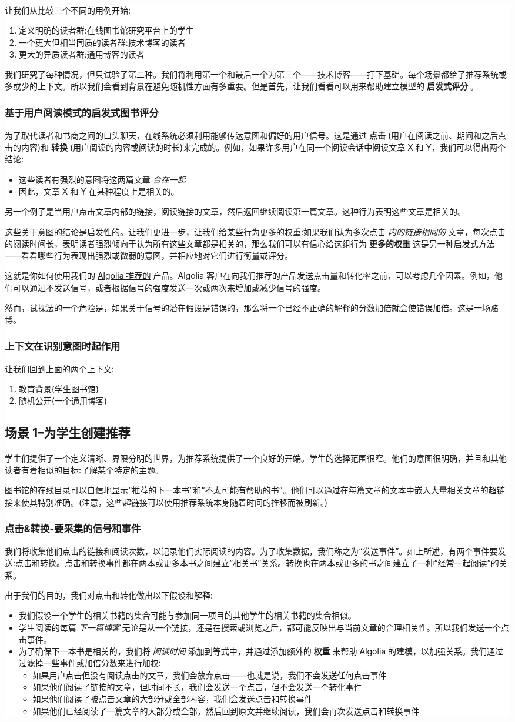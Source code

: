 让我们从比较三个不同的用例开始:

1.  定义明确的读者群:在线图书馆研究平台上的学生
2.  一个更大但相当同质的读者群:技术博客的读者
3.  更大的异质读者群:通用博客的读者

我们研究了每种情况，但只试验了第二种。我们将利用第一个和最后一个为第三个——技术博客——打下基础。每个场景都给了推荐系统或多或少的上下文。所以我们会看到背景在避免随机性方面有多重要。但是首先，让我们看看可以用来帮助建立模型的 **启发式评分** 。

### [](#the-heuristic-of-scoring-books-based-on-user-reading-patterns)基于用户阅读模式的启发式图书评分

为了取代读者和书商之间的口头聊天，在线系统必须利用能够传达意图和偏好的用户信号。这是通过 **点击** (用户在阅读之前、期间和之后点击的内容)和 **转换** (用户阅读的内容或阅读的时长)来完成的。例如，如果许多用户在同一个阅读会话中阅读文章 X 和 Y，我们可以得出两个结论:

*   这些读者有强烈的意图将这两篇文章 *合在一起*
*   因此，文章 X 和 Y 在某种程度上是相关的。

另一个例子是当用户点击文章内部的链接，阅读链接的文章，然后返回继续阅读第一篇文章。这种行为表明这些文章是相关的。

这些关于意图的结论是启发性的。让我们更进一步，让我们给某些行为更多的权重:如果我们认为多次点击 *内的链接相同的* 文章，每次点击的阅读时间长，表明读者强烈倾向于认为所有这些文章都是相关的，那么我们可以有信心给这组行为 **更多的权重** 这是另一种启发式方法——看看哪些行为表现出强烈或微弱的意图，并相应地对它们进行衡量或评分。

这就是你如何使用我们的 [Algolia 推荐的](https://www.algolia.com/products/recommendations/) 产品。Algolia 客户在向我们推荐的产品发送点击量和转化率之前，可以考虑几个因素。例如，他们可以通过不发送信号，或者根据信号的强度发送一次或两次来增加或减少信号的强度。

然而，试探法的一个危险是，如果关于信号的潜在假设是错误的，那么将一个已经不正确的解释的分数加倍就会使错误加倍。这是一场赌博。

### [](#context-plays-a-role-in-recognizing-intent)上下文在识别意图时起作用

让我们回到上面的两个上下文:

1.  教育背景(学生图书馆)
2.  随机公开(一个通用博客)

## [](#scenario-1-%e2%80%93-creating-recommendations-for-students)场景 1–为学生创建推荐

学生们提供了一个定义清晰、界限分明的世界，为推荐系统提供了一个良好的开端。学生的选择范围很窄。他们的意图很明确，并且和其他读者有着相似的目标:了解某个特定的主题。

图书馆的在线目录可以自信地显示“推荐的下一本书”和“不太可能有帮助的书”。他们可以通过在每篇文章的文本中嵌入大量相关文章的超链接来使其特别准确。(注意，这些超链接可以使用推荐系统本身随着时间的推移而被刷新。)

### [](#clicks-conversions-%e2%80%93-the-signals-and-events-to-collect)点击&转换-要采集的信号和事件

我们将收集他们点击的链接和阅读次数，以记录他们实际阅读的内容。为了收集数据，我们称之为“发送事件”。如上所述，有两个事件要发送:点击和转换。点击和转换事件都在两本或更多本书之间建立“相关书”关系。转换也在两本或更多的书之间建立了一种“经常一起阅读”的关系。

出于我们的目的，我们对点击和转化做出以下假设和解释:

*   我们假设一个学生的相关书籍的集合可能与参加同一项目的其他学生的相关书籍的集合相似。
*   学生阅读的每篇 *下一篇博客* 无论是从一个链接，还是在搜索或浏览之后，都可能反映出与当前文章的合理相关性。所以我们发送一个点击事件。
*   为了确保下一本书是相关的，我们将 *阅读时间* 添加到等式中，并通过添加额外的 **权重** 来帮助 Algolia 的建模，以加强关系。我们通过过滤掉一些事件或加倍分数来进行加权:
    *   如果用户点击但没有阅读点击的文章，我们会放弃点击——也就是说，我们不会发送任何点击事件
    *   如果他们阅读了链接的文章，但时间不长，我们会发送一个点击，但不会发送一个转化事件
    *   如果他们阅读了被点击文章的大部分或全部内容，我们会发送点击和转换事件
    *   如果他们已经阅读了一篇文章的大部分或全部，然后回到原文并继续阅读，我们会再次发送点击和转换事件
